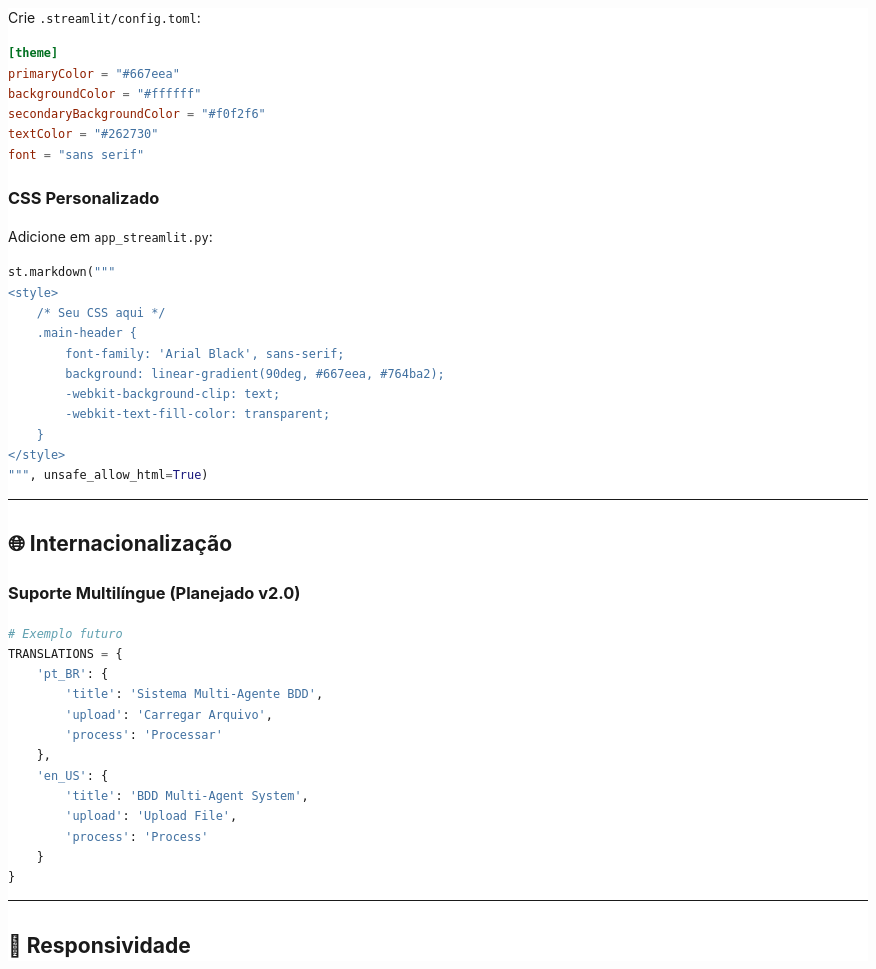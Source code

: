 Crie `.streamlit/config.toml`:

```toml
[theme]
primaryColor = "#667eea"
backgroundColor = "#ffffff"
secondaryBackgroundColor = "#f0f2f6"
textColor = "#262730"
font = "sans serif"
```

### CSS Personalizado

Adicione em `app_streamlit.py`:

```python
st.markdown("""
<style>
    /* Seu CSS aqui */
    .main-header {
        font-family: 'Arial Black', sans-serif;
        background: linear-gradient(90deg, #667eea, #764ba2);
        -webkit-background-clip: text;
        -webkit-text-fill-color: transparent;
    }
</style>
""", unsafe_allow_html=True)
```

---

## 🌐 Internacionalização

### Suporte Multilíngue (Planejado v2.0)

```python
# Exemplo futuro
TRANSLATIONS = {
    'pt_BR': {
        'title': 'Sistema Multi-Agente BDD',
        'upload': 'Carregar Arquivo',
        'process': 'Processar'
    },
    'en_US': {
        'title': 'BDD Multi-Agent System',
        'upload': 'Upload File',
        'process': 'Process'
    }
}
```

---

## 📱 Responsividade
